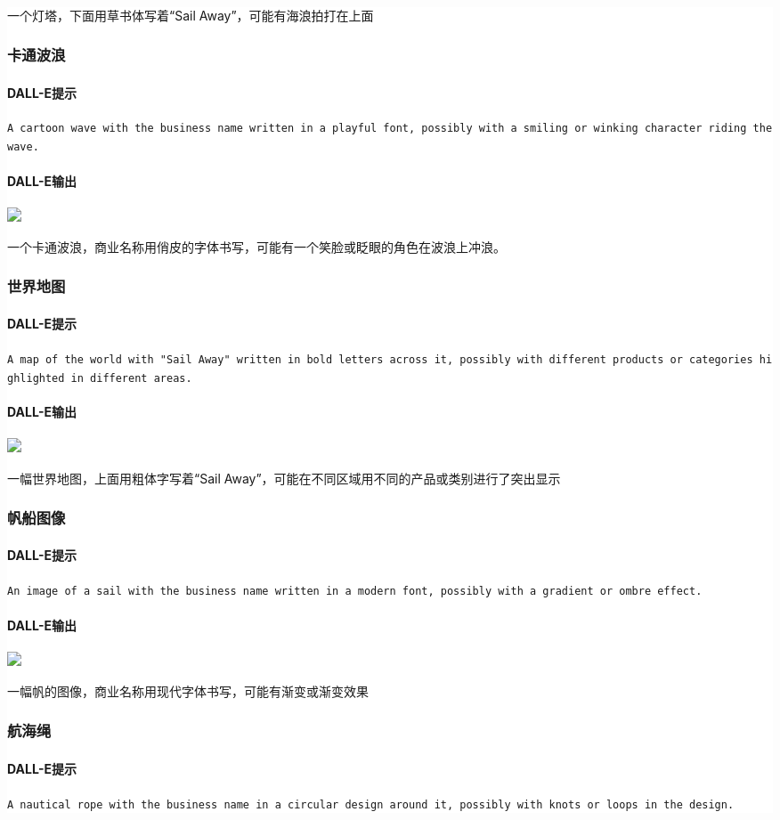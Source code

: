 一个灯塔，下面用草书体写着“Sail Away”，可能有海浪拍打在上面

### 卡通波浪

#### DALL-E提示

```
A cartoon wave with the business name written in a playful font, possibly with a smiling or winking character riding the wave.
```

#### DALL-E输出

![](images/image-21.png)

一个卡通波浪，商业名称用俏皮的字体书写，可能有一个笑脸或眨眼的角色在波浪上冲浪。

### 世界地图

#### DALL-E提示

```
A map of the world with "Sail Away" written in bold letters across it, possibly with different products or categories highlighted in different areas.
```

#### DALL-E输出

![](images/image-22.png)

一幅世界地图，上面用粗体字写着“Sail Away”，可能在不同区域用不同的产品或类别进行了突出显示

### 帆船图像

#### DALL-E提示

```
An image of a sail with the business name written in a modern font, possibly with a gradient or ombre effect.
```

#### DALL-E输出

![](images/image-23.png)

一幅帆的图像，商业名称用现代字体书写，可能有渐变或渐变效果

### 航海绳

#### DALL-E提示

```
A nautical rope with the business name in a circular design around it, possibly with knots or loops in the design.
```
